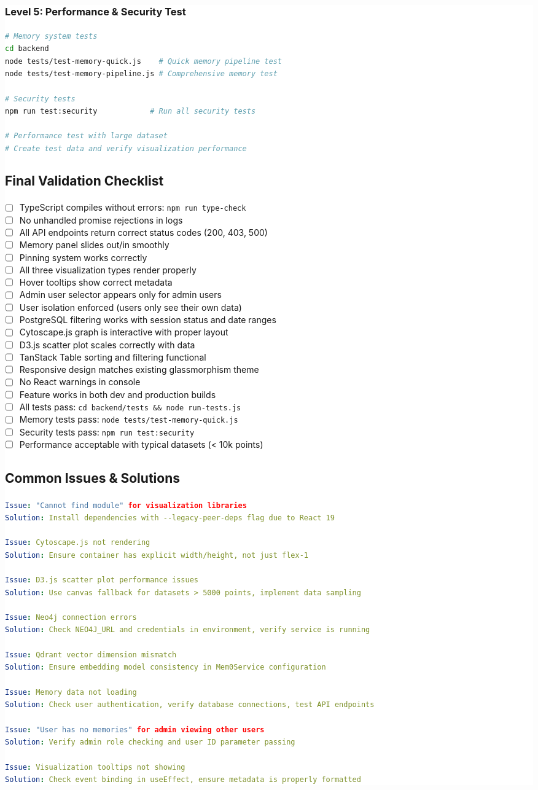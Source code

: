 ### Level 5: Performance & Security Test
```bash
# Memory system tests
cd backend
node tests/test-memory-quick.js    # Quick memory pipeline test
node tests/test-memory-pipeline.js # Comprehensive memory test

# Security tests
npm run test:security            # Run all security tests

# Performance test with large dataset
# Create test data and verify visualization performance
```

## Final Validation Checklist
- [ ] TypeScript compiles without errors: `npm run type-check`
- [ ] No unhandled promise rejections in logs
- [ ] All API endpoints return correct status codes (200, 403, 500)
- [ ] Memory panel slides out/in smoothly
- [ ] Pinning system works correctly
- [ ] All three visualization types render properly
- [ ] Hover tooltips show correct metadata
- [ ] Admin user selector appears only for admin users
- [ ] User isolation enforced (users only see their own data)
- [ ] PostgreSQL filtering works with session status and date ranges
- [ ] Cytoscape.js graph is interactive with proper layout
- [ ] D3.js scatter plot scales correctly with data
- [ ] TanStack Table sorting and filtering functional
- [ ] Responsive design matches existing glassmorphism theme
- [ ] No React warnings in console
- [ ] Feature works in both dev and production builds
- [ ] All tests pass: `cd backend/tests && node run-tests.js`
- [ ] Memory tests pass: `node tests/test-memory-quick.js`
- [ ] Security tests pass: `npm run test:security`
- [ ] Performance acceptable with typical datasets (< 10k points)

## Common Issues & Solutions
```yaml
Issue: "Cannot find module" for visualization libraries
Solution: Install dependencies with --legacy-peer-deps flag due to React 19

Issue: Cytoscape.js not rendering
Solution: Ensure container has explicit width/height, not just flex-1

Issue: D3.js scatter plot performance issues
Solution: Use canvas fallback for datasets > 5000 points, implement data sampling

Issue: Neo4j connection errors
Solution: Check NEO4J_URL and credentials in environment, verify service is running

Issue: Qdrant vector dimension mismatch
Solution: Ensure embedding model consistency in Mem0Service configuration

Issue: Memory data not loading
Solution: Check user authentication, verify database connections, test API endpoints

Issue: "User has no memories" for admin viewing other users
Solution: Verify admin role checking and user ID parameter passing

Issue: Visualization tooltips not showing
Solution: Check event binding in useEffect, ensure metadata is properly formatted

```